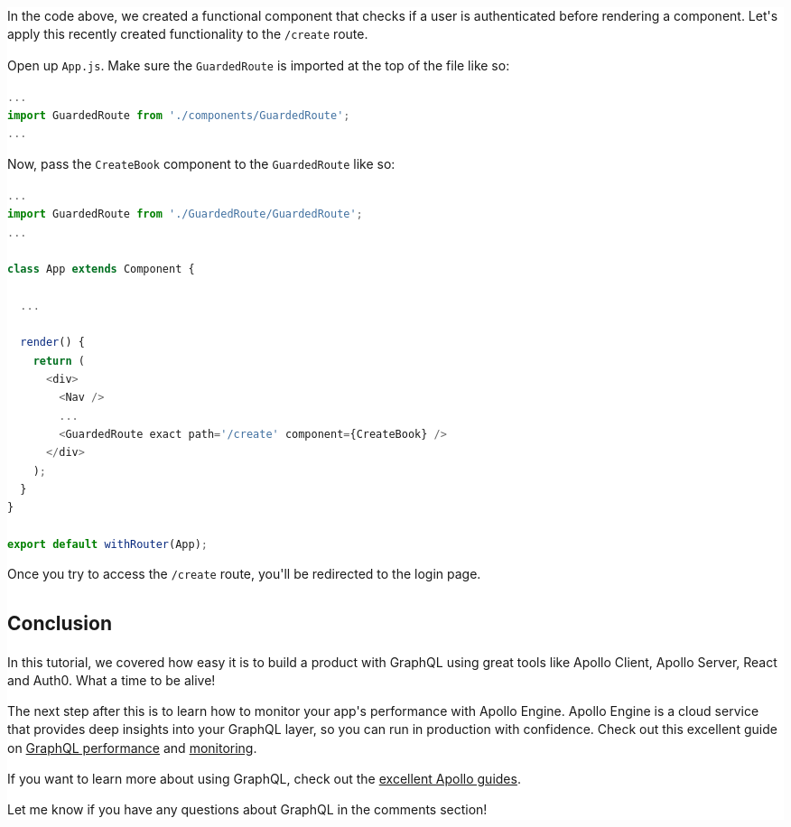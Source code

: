 
In the code above, we created a functional component that checks if a user is authenticated before rendering a component. Let's apply this recently created functionality to the `/create` route.

Open up `App.js`. Make sure the `GuardedRoute` is imported at the top of the file like so:

```js
...
import GuardedRoute from './components/GuardedRoute';
...
```

Now, pass the `CreateBook` component to the `GuardedRoute` like so:

```js
...
import GuardedRoute from './GuardedRoute/GuardedRoute';
...

class App extends Component {

  ...

  render() {
    return (
      <div>
        <Nav />
        ...
        <GuardedRoute exact path='/create' component={CreateBook} />
      </div>
    );
  }
}

export default withRouter(App);
```

Once you try to access the `/create` route, you'll be redirected to the login page.


## Conclusion

In this tutorial, we covered how easy it is to build a product with GraphQL using great tools like Apollo Client, Apollo Server, React and Auth0. What a time to be alive!

The next step after this is to learn how to monitor your app's performance with Apollo Engine. Apollo Engine is a cloud service that provides deep insights into your GraphQL layer, so you can run in production with confidence. Check out this excellent guide on [GraphQL performance](https://www.apollographql.com/docs/guides/performance.html) and [monitoring](https://www.apollographql.com/docs/guides/monitoring.html).

If you want to learn more about using GraphQL, check out the [excellent Apollo guides](https://www.apollographql.com/docs/guides).

Let me know if you have any questions about GraphQL in the comments section!
